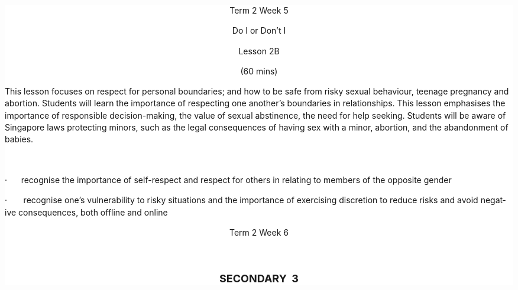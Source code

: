 </td>
  
<td width="161" class="">
  <p class="" style="text-align: center;"><span lang="EN-GB" class="">Term 2 Week 5</span><span lang="EN-GB" class=""></span></p>
  
</td>
 
</tr>
 
<tr class="">
  
<td width="174" class="">
  <p class="" align="center"><span lang="EN-GB" class="">Do I or Don’t I
  </span></p>
  <p class="" align="center"><span lang="EN-GB" class="">Lesson</span><span lang="EN-GB" class=""> 2B</span></p>
  <p class="" align="center"><span lang="EN-GB" class="">(60 mins)</span></p>
  
</td>
  
<td width="270" class="">
  <p class="" style="text-align: left;"><span lang="EN-GB" class="">This lesson focuses on respect for personal
  boundaries; and how to be safe from risky sexual behaviour, teenage pregnancy
  and abortion. Students will learn the importance of respecting one another’s
  boundaries in relationships. This lesson emphasises the importance of
  responsible decision-making, the value of sexual abstinence, the need for
  help seeking. Students will be aware of Singapore laws protecting minors,
  such as the legal consequences of having sex with a minor, abortion, and the
  abandonment of babies.&nbsp; </span><span lang="EN-SG" class=""></span></p>
  <p class="" style="text-align: left;"><span lang="EN-GB" class="">&nbsp;</span></p>
  
</td>
  
<td width="274" class="">
  <p class="" style="text-align: left;"><span lang="EN-GB" class="">·<span class="">&nbsp;&nbsp;&nbsp;&nbsp;&nbsp; </span></span><span lang="EN-GB" class="">recognise the importance of self-respect
  and respect for others in relating to members of the opposite gender </span></p>
  <p class="" style="text-align: left;"><span lang="EN-GB" class="">·<span class="">&nbsp;&nbsp;&nbsp;&nbsp;&nbsp;&nbsp; </span></span><span lang="EN-GB" class="">recognise one’s vulnerability to risky
  situations and the importance of exercising discretion to reduce risks and
  avoid negative consequences, both offline and online</span><span lang="EN-GB" class=""></span></p>
  
</td>
  
<td width="161" class="">
  <p class="" style="text-align: center;"><span lang="EN-GB" class="">Term 2
  Week 6</span><span lang="EN-GB" class=""></span></p>
  
</td>
 
</tr>
</tbody>
</table>
</div>
</div>
</div>
</div>
<div><br>
</div></font></b></span>
</div>
<div style="text-align: center;"><span style="line-height: 1.5em;"><b><font size="4"><br></font></b></span>
</div>
<div style="text-align: center;"><span style="line-height: 1.5em;"><b><font size="4">SECONDARY&nbsp; 3</font></b></span>
</div>
<div style="text-align: center;"><span style="line-height: 1.5em;">